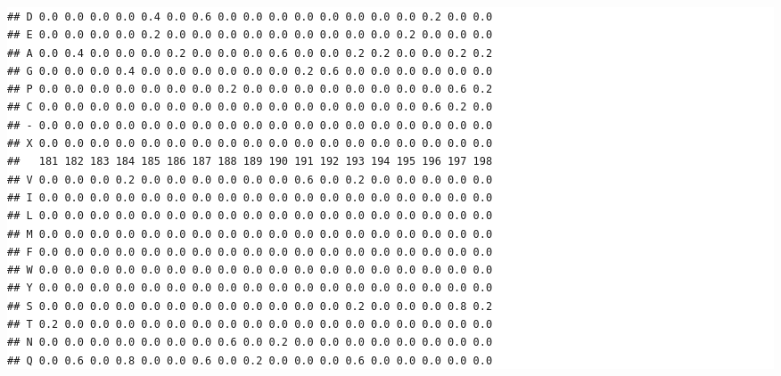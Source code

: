     ## D 0.0 0.0 0.0 0.0 0.4 0.0 0.6 0.0 0.0 0.0 0.0 0.0 0.0 0.0 0.0 0.2 0.0 0.0
    ## E 0.0 0.0 0.0 0.0 0.2 0.0 0.0 0.0 0.0 0.0 0.0 0.0 0.0 0.0 0.2 0.0 0.0 0.0
    ## A 0.0 0.4 0.0 0.0 0.0 0.2 0.0 0.0 0.0 0.6 0.0 0.0 0.2 0.2 0.0 0.0 0.2 0.2
    ## G 0.0 0.0 0.0 0.4 0.0 0.0 0.0 0.0 0.0 0.0 0.2 0.6 0.0 0.0 0.0 0.0 0.0 0.0
    ## P 0.0 0.0 0.0 0.0 0.0 0.0 0.0 0.2 0.0 0.0 0.0 0.0 0.0 0.0 0.0 0.0 0.6 0.2
    ## C 0.0 0.0 0.0 0.0 0.0 0.0 0.0 0.0 0.0 0.0 0.0 0.0 0.0 0.0 0.0 0.6 0.2 0.0
    ## - 0.0 0.0 0.0 0.0 0.0 0.0 0.0 0.0 0.0 0.0 0.0 0.0 0.0 0.0 0.0 0.0 0.0 0.0
    ## X 0.0 0.0 0.0 0.0 0.0 0.0 0.0 0.0 0.0 0.0 0.0 0.0 0.0 0.0 0.0 0.0 0.0 0.0
    ##   181 182 183 184 185 186 187 188 189 190 191 192 193 194 195 196 197 198
    ## V 0.0 0.0 0.0 0.2 0.0 0.0 0.0 0.0 0.0 0.0 0.6 0.0 0.2 0.0 0.0 0.0 0.0 0.0
    ## I 0.0 0.0 0.0 0.0 0.0 0.0 0.0 0.0 0.0 0.0 0.0 0.0 0.0 0.0 0.0 0.0 0.0 0.0
    ## L 0.0 0.0 0.0 0.0 0.0 0.0 0.0 0.0 0.0 0.0 0.0 0.0 0.0 0.0 0.0 0.0 0.0 0.0
    ## M 0.0 0.0 0.0 0.0 0.0 0.0 0.0 0.0 0.0 0.0 0.0 0.0 0.0 0.0 0.0 0.0 0.0 0.0
    ## F 0.0 0.0 0.0 0.0 0.0 0.0 0.0 0.0 0.0 0.0 0.0 0.0 0.0 0.0 0.0 0.0 0.0 0.0
    ## W 0.0 0.0 0.0 0.0 0.0 0.0 0.0 0.0 0.0 0.0 0.0 0.0 0.0 0.0 0.0 0.0 0.0 0.0
    ## Y 0.0 0.0 0.0 0.0 0.0 0.0 0.0 0.0 0.0 0.0 0.0 0.0 0.0 0.0 0.0 0.0 0.0 0.0
    ## S 0.0 0.0 0.0 0.0 0.0 0.0 0.0 0.0 0.0 0.0 0.0 0.0 0.2 0.0 0.0 0.0 0.8 0.2
    ## T 0.2 0.0 0.0 0.0 0.0 0.0 0.0 0.0 0.0 0.0 0.0 0.0 0.0 0.0 0.0 0.0 0.0 0.0
    ## N 0.0 0.0 0.0 0.0 0.0 0.0 0.0 0.6 0.0 0.2 0.0 0.0 0.0 0.0 0.0 0.0 0.0 0.0
    ## Q 0.0 0.6 0.0 0.8 0.0 0.0 0.6 0.0 0.2 0.0 0.0 0.0 0.6 0.0 0.0 0.0 0.0 0.0